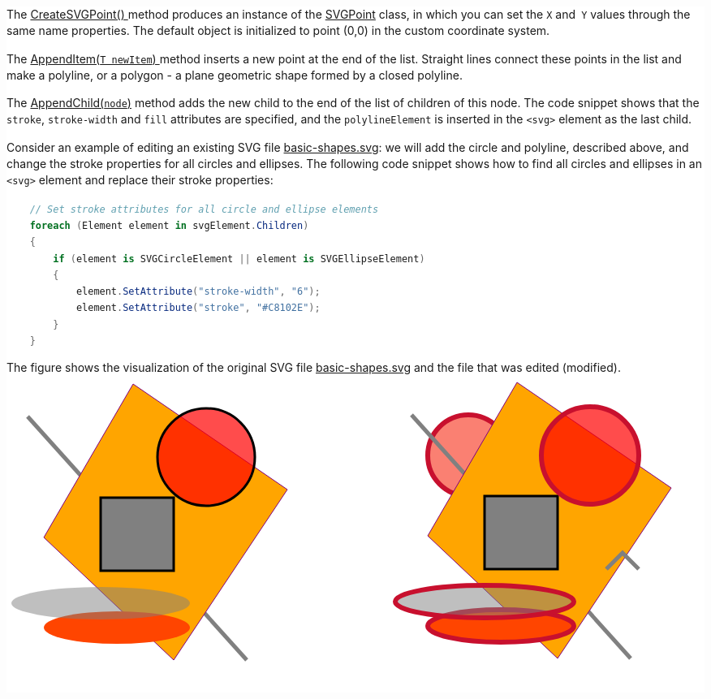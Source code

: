 The [CreateSVGPoint() ](https://apireference.aspose.com/svg/net/aspose.svg/svgsvgelement/methods/createsvgpoint) method produces an instance of the [SVGPoint](https://apireference.aspose.com/svg/net/aspose.svg.datatypes/svgpoint) class, in which you can set the `X` and` Y` values through the same name properties. The default object is initialized to point (0,0) in the custom coordinate system.

The [AppendItem(`T newItem`)  ](https://apireference.aspose.com/svg/net/aspose.svg.collections.svglistbase/1/methods/appenditem)method inserts a new point at the end of the list.  Straight lines connect these points in the list and make a polyline, or a polygon - a plane geometric shape formed by a closed polyline.

The [AppendChild(`node`)](https://apireference.aspose.com/svg/net/aspose.svg.dom/node/methods/appendchild) method adds the  new child to the end of the list of children of this node.  The code snippet shows that the `stroke`, `stroke-width` and `fill` attributes are specified, and the `polylineElement` is inserted in the `<svg>` element as the last child.

Consider an example of editing an existing SVG file [basic-shapes.svg](https://docs.aspose.com/svg/net/how-to-work-with-aspose-svg-api/how-to-edit-svg-documents/basic-shapes.svg): we will add the circle and polyline, described above, and change the stroke properties for all circles and ellipses. The following code snippet shows how to find all circles and ellipses in an `<svg>` element and replace their stroke properties:

```c#
    // Set stroke attributes for all circle and ellipse elements
    foreach (Element element in svgElement.Children)
    {
        if (element is SVGCircleElement || element is SVGEllipseElement)
        {
            element.SetAttribute("stroke-width", "6");
            element.SetAttribute("stroke", "#C8102E");
        }
    }
```
The figure shows the visualization of the original SVG file  [basic-shapes.svg](https://docs.aspose.com/svg/net/how-to-work-with-aspose-svg-api/how-to-edit-svg-documents/basic-shapes.svg) and the file that was edited (modified).
![Original svg image and edited svg image](Basic_Shapes.png#center)
